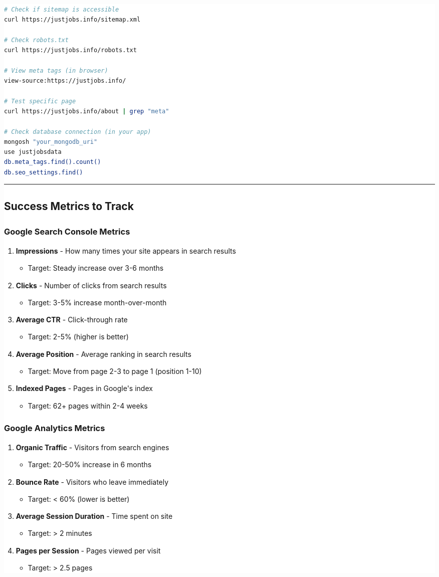 ```bash
# Check if sitemap is accessible
curl https://justjobs.info/sitemap.xml

# Check robots.txt
curl https://justjobs.info/robots.txt

# View meta tags (in browser)
view-source:https://justjobs.info/

# Test specific page
curl https://justjobs.info/about | grep "meta"

# Check database connection (in your app)
mongosh "your_mongodb_uri"
use justjobsdata
db.meta_tags.find().count()
db.seo_settings.find()
```

---

## Success Metrics to Track

### Google Search Console Metrics

1. **Impressions** - How many times your site appears in search results
   - Target: Steady increase over 3-6 months
   
2. **Clicks** - Number of clicks from search results
   - Target: 3-5% increase month-over-month
   
3. **Average CTR** - Click-through rate
   - Target: 2-5% (higher is better)
   
4. **Average Position** - Average ranking in search results
   - Target: Move from page 2-3 to page 1 (position 1-10)
   
5. **Indexed Pages** - Pages in Google's index
   - Target: 62+ pages within 2-4 weeks

### Google Analytics Metrics

1. **Organic Traffic** - Visitors from search engines
   - Target: 20-50% increase in 6 months
   
2. **Bounce Rate** - Visitors who leave immediately
   - Target: < 60% (lower is better)
   
3. **Average Session Duration** - Time spent on site
   - Target: > 2 minutes
   
4. **Pages per Session** - Pages viewed per visit
   - Target: > 2.5 pages
   